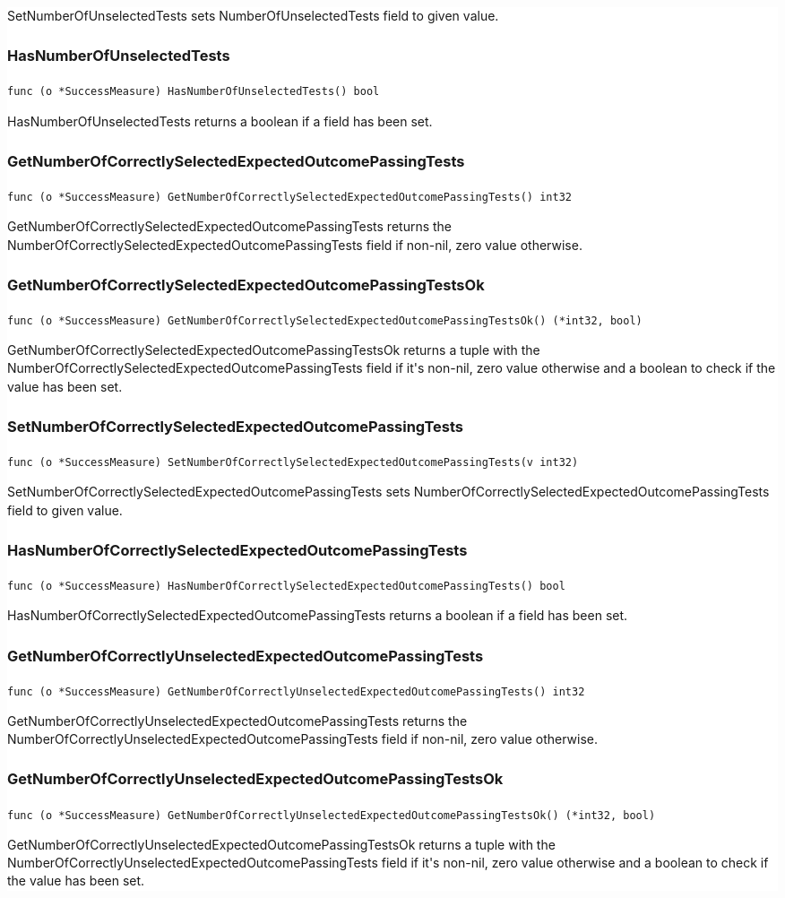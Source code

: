 SetNumberOfUnselectedTests sets NumberOfUnselectedTests field to given value.

### HasNumberOfUnselectedTests

`func (o *SuccessMeasure) HasNumberOfUnselectedTests() bool`

HasNumberOfUnselectedTests returns a boolean if a field has been set.

### GetNumberOfCorrectlySelectedExpectedOutcomePassingTests

`func (o *SuccessMeasure) GetNumberOfCorrectlySelectedExpectedOutcomePassingTests() int32`

GetNumberOfCorrectlySelectedExpectedOutcomePassingTests returns the NumberOfCorrectlySelectedExpectedOutcomePassingTests field if non-nil, zero value otherwise.

### GetNumberOfCorrectlySelectedExpectedOutcomePassingTestsOk

`func (o *SuccessMeasure) GetNumberOfCorrectlySelectedExpectedOutcomePassingTestsOk() (*int32, bool)`

GetNumberOfCorrectlySelectedExpectedOutcomePassingTestsOk returns a tuple with the NumberOfCorrectlySelectedExpectedOutcomePassingTests field if it's non-nil, zero value otherwise
and a boolean to check if the value has been set.

### SetNumberOfCorrectlySelectedExpectedOutcomePassingTests

`func (o *SuccessMeasure) SetNumberOfCorrectlySelectedExpectedOutcomePassingTests(v int32)`

SetNumberOfCorrectlySelectedExpectedOutcomePassingTests sets NumberOfCorrectlySelectedExpectedOutcomePassingTests field to given value.

### HasNumberOfCorrectlySelectedExpectedOutcomePassingTests

`func (o *SuccessMeasure) HasNumberOfCorrectlySelectedExpectedOutcomePassingTests() bool`

HasNumberOfCorrectlySelectedExpectedOutcomePassingTests returns a boolean if a field has been set.

### GetNumberOfCorrectlyUnselectedExpectedOutcomePassingTests

`func (o *SuccessMeasure) GetNumberOfCorrectlyUnselectedExpectedOutcomePassingTests() int32`

GetNumberOfCorrectlyUnselectedExpectedOutcomePassingTests returns the NumberOfCorrectlyUnselectedExpectedOutcomePassingTests field if non-nil, zero value otherwise.

### GetNumberOfCorrectlyUnselectedExpectedOutcomePassingTestsOk

`func (o *SuccessMeasure) GetNumberOfCorrectlyUnselectedExpectedOutcomePassingTestsOk() (*int32, bool)`

GetNumberOfCorrectlyUnselectedExpectedOutcomePassingTestsOk returns a tuple with the NumberOfCorrectlyUnselectedExpectedOutcomePassingTests field if it's non-nil, zero value otherwise
and a boolean to check if the value has been set.
